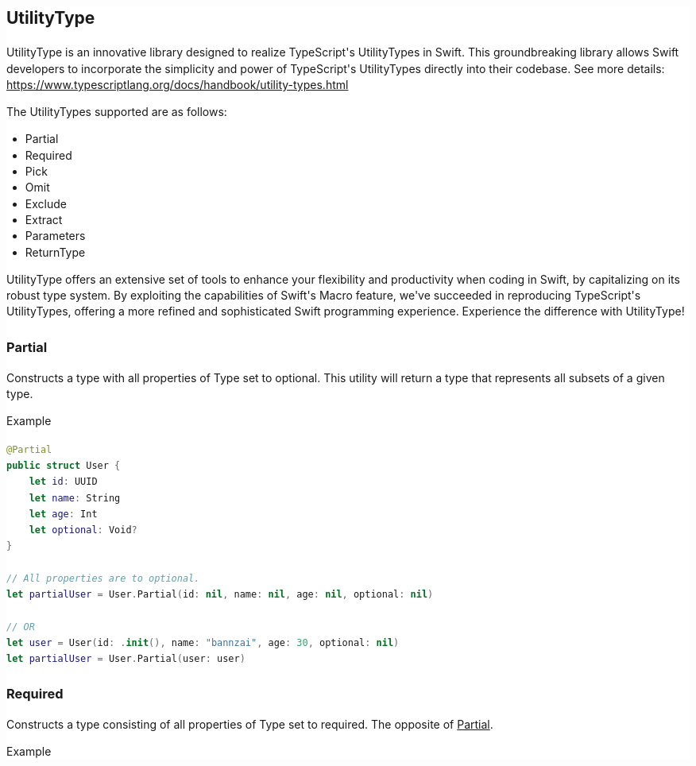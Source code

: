 
## UtilityType
UtilityType is an innovative library designed to realize TypeScript's UtilityTypes in Swift. This groundbreaking library allows Swift developers to incorporate the simplicity and power of TypeScript's UtilityTypes directly into their codebase.
See more details: https://www.typescriptlang.org/docs/handbook/utility-types.html

The UtilityTypes supported are as follows:

- Partial
- Required
- Pick
- Omit
- Exclude
- Extract
- Parameters
- ReturnType

UtilityType offers an extensive set of tools to enhance your flexibility and productivity when coding in Swift, by capitalizing on its robust type system. By exploiting the capabilities of Swift's Macro feature, we've succeeded in reproducing TypeScript's UtilityTypes, offering a more refined and sophisticated Swift programming experience. Experience the difference with UtilityType!

### Partial
Constructs a type with all properties of Type set to optional. This utility will return a type that represents all subsets of a given type.

Example

```swift
@Partial
public struct User {
    let id: UUID
    let name: String
    let age: Int
    let optional: Void?
}

// All properties are to optional.
let partialUser = User.Partial(id: nil, name: nil, age: nil, optional: nil)

// OR
let user = User(id: .init(), name: "bannzai", age: 30, optional: nil)
let partialUser = User.Partial(user: user)

```

### Required
Constructs a type consisting of all properties of Type set to required. The opposite of [Partial](./#Partial).

Example
